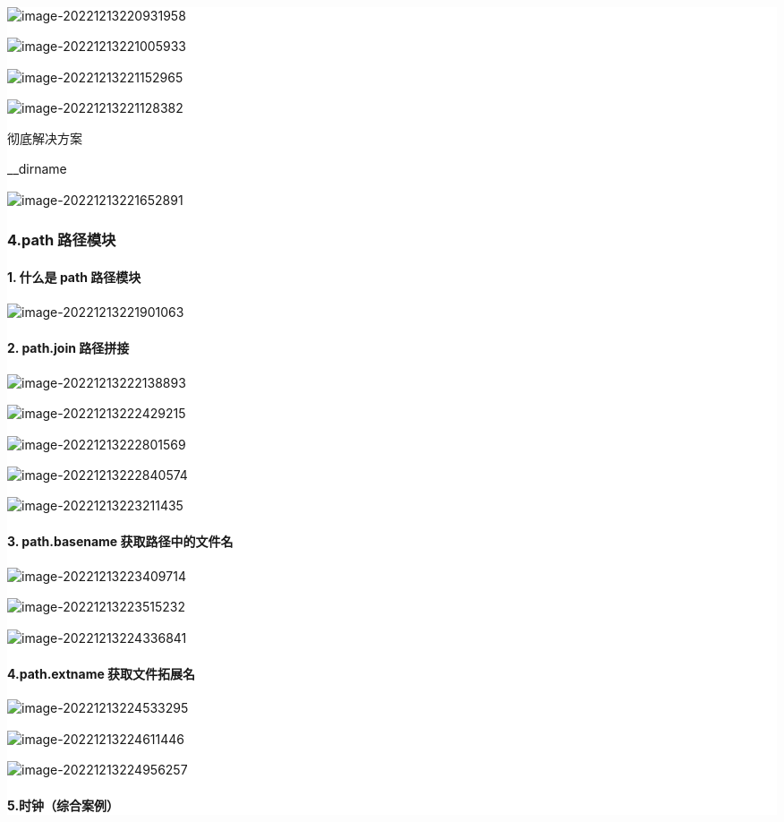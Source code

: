 ![image-20221213220931958](C:\Users\22776\AppData\Roaming\Typora\typora-user-images\image-20221213220931958.png)

![image-20221213221005933](C:\Users\22776\AppData\Roaming\Typora\typora-user-images\image-20221213221005933.png)

![image-20221213221152965](C:\Users\22776\AppData\Roaming\Typora\typora-user-images\image-20221213221152965.png)

![image-20221213221128382](C:\Users\22776\AppData\Roaming\Typora\typora-user-images\image-20221213221128382.png)

彻底解决方案

__dirname

![image-20221213221652891](C:\Users\22776\AppData\Roaming\Typora\typora-user-images\image-20221213221652891.png)

### 4.path 路径模块

#### 1. 什么是 path 路径模块

![image-20221213221901063](C:\Users\22776\AppData\Roaming\Typora\typora-user-images\image-20221213221901063.png)

#### 2. path.join 路径拼接

![image-20221213222138893](C:\Users\22776\AppData\Roaming\Typora\typora-user-images\image-20221213222138893.png)

![image-20221213222429215](C:\Users\22776\AppData\Roaming\Typora\typora-user-images\image-20221213222429215.png)

![image-20221213222801569](C:\Users\22776\AppData\Roaming\Typora\typora-user-images\image-20221213222801569.png)

![image-20221213222840574](C:\Users\22776\AppData\Roaming\Typora\typora-user-images\image-20221213222840574.png)

![image-20221213223211435](C:\Users\22776\AppData\Roaming\Typora\typora-user-images\image-20221213223211435.png)

#### 3. path.basename 获取路径中的文件名

![image-20221213223409714](C:\Users\22776\AppData\Roaming\Typora\typora-user-images\image-20221213223409714.png)

![image-20221213223515232](C:\Users\22776\AppData\Roaming\Typora\typora-user-images\image-20221213223515232.png)

![image-20221213224336841](C:\Users\22776\AppData\Roaming\Typora\typora-user-images\image-20221213224336841.png)

#### 4.path.extname 获取文件拓展名

![image-20221213224533295](C:\Users\22776\AppData\Roaming\Typora\typora-user-images\image-20221213224533295.png)

![image-20221213224611446](C:\Users\22776\AppData\Roaming\Typora\typora-user-images\image-20221213224611446.png)

![image-20221213224956257](C:\Users\22776\AppData\Roaming\Typora\typora-user-images\image-20221213224956257.png)

#### 5.时钟（综合案例）
